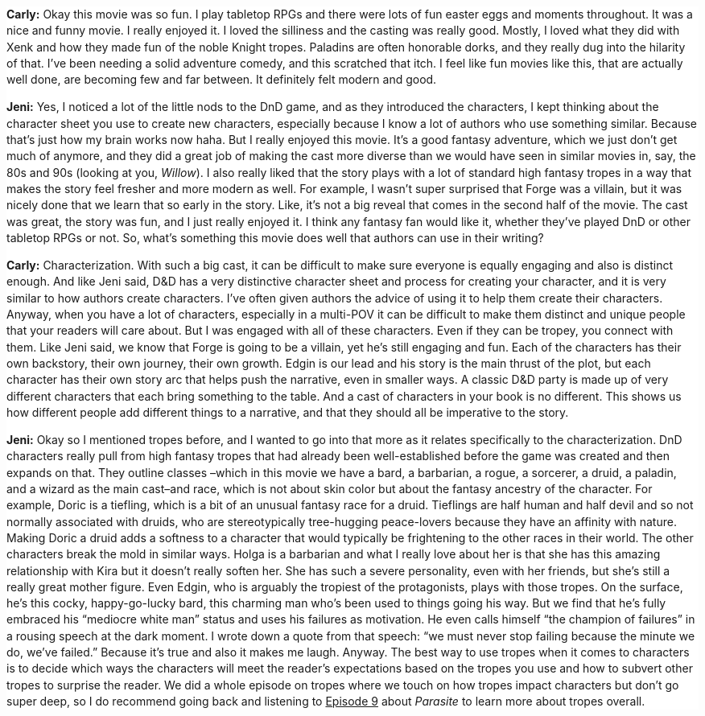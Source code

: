 **Carly:** Okay this movie was so fun. I play tabletop RPGs and there were lots of fun easter eggs and moments throughout. It was a nice and funny movie. I really enjoyed it. I loved the silliness and the casting was really good. Mostly, I loved what they did with Xenk and how they made fun of the noble Knight tropes. Paladins are often honorable dorks, and they really dug into the hilarity of that. I’ve been needing a solid adventure comedy, and this scratched that itch. I feel like fun movies like this, that are actually well done, are becoming few and far between. It definitely felt modern and good. 

**Jeni:** Yes, I noticed a lot of the little nods to the DnD game, and as they introduced the characters, I kept thinking about the character sheet you use to create new characters, especially because I know a lot of authors who use something similar. Because that’s just how my brain works now haha. But I really enjoyed this movie. It’s a good fantasy adventure, which we just don’t get much of anymore, and they did a great job of making the cast more diverse than we would have seen in similar movies in, say, the 80s and 90s (looking at you, _Willow_). I also really liked that the story plays with a lot of standard high fantasy tropes in a way that makes the story feel fresher and more modern as well. For example, I wasn’t super surprised that Forge was a villain, but it was nicely done that we learn that so early in the story. Like, it’s not a big reveal that comes in the second half of the movie. The cast was great, the story was fun, and I just really enjoyed it. I think any fantasy fan would like it, whether they’ve played DnD or other tabletop RPGs or not. So, what’s something this movie does well that authors can use in their writing?

**Carly:** Characterization. With such a big cast, it can be difficult to make sure everyone is equally engaging and also is distinct enough. And like Jeni said, D&D has a very distinctive character sheet and process for creating your character, and it is very similar to how authors create characters. I’ve often given authors the advice of using it to help them create their characters. Anyway, when you have a lot of characters, especially in a multi-POV it can be difficult to make them distinct and unique people that your readers will care about. But I was engaged with all of these characters. Even if they can be tropey, you connect with them. Like Jeni said, we know that Forge is going to be a villain, yet he’s still engaging and fun. Each of the characters has their own backstory, their own journey, their own growth. Edgin is our lead and his story is the main thrust of the plot, but each character has their own story arc that helps push the narrative, even in smaller ways. A classic D&D party is made up of very different characters that each bring something to the table. And a cast of characters in your book is no different. This shows us how different people add different things to a narrative, and that they should all be imperative to the story.

**Jeni:** Okay so I mentioned tropes before, and I wanted to go into that more as it relates specifically to the characterization. DnD characters really pull from high fantasy tropes that had already been well-established before the game was created and then expands on that. They outline classes –which in this movie we have a bard, a barbarian, a rogue, a sorcerer, a druid, a paladin, and a wizard as the main cast–and race, which is not about skin color but about the fantasy ancestry of the character. For example, Doric is a tiefling, which is a bit of an unusual fantasy race for a druid. Tieflings are half human and half devil and so not normally associated with druids, who are stereotypically tree-hugging peace-lovers because they have an affinity with nature. Making Doric a druid adds a softness to a character that would typically be frightening to the other races in their world. The other characters break the mold in similar ways. Holga is a barbarian and what I really love about her is that she has this amazing relationship with Kira but it doesn’t really soften her. She has such a severe personality, even with her friends, but she’s still a really great mother figure. Even Edgin, who is arguably the tropiest of the protagonists, plays with those tropes. On the surface, he’s this cocky, happy-go-lucky bard, this charming man who’s been used to things going his way. But we find that he’s fully embraced his “mediocre white man” status and uses his failures as motivation. He even calls himself “the champion of failures” in a rousing speech at the dark moment. I wrote down a quote from that speech: “we must never stop failing because the minute we do, we’ve failed.” Because it’s true and also it makes me laugh. Anyway. The best way to use tropes when it comes to characters is to decide which ways the characters will meet the reader’s expectations based on the tropes you use and how to subvert other tropes to surprise the reader. We did a whole episode on tropes where we touch on how tropes impact characters but don’t go super deep, so I do recommend going back and listening to [Episode 9](/parasite-twisting-tropes) about _Parasite_ to learn more about tropes overall. 
